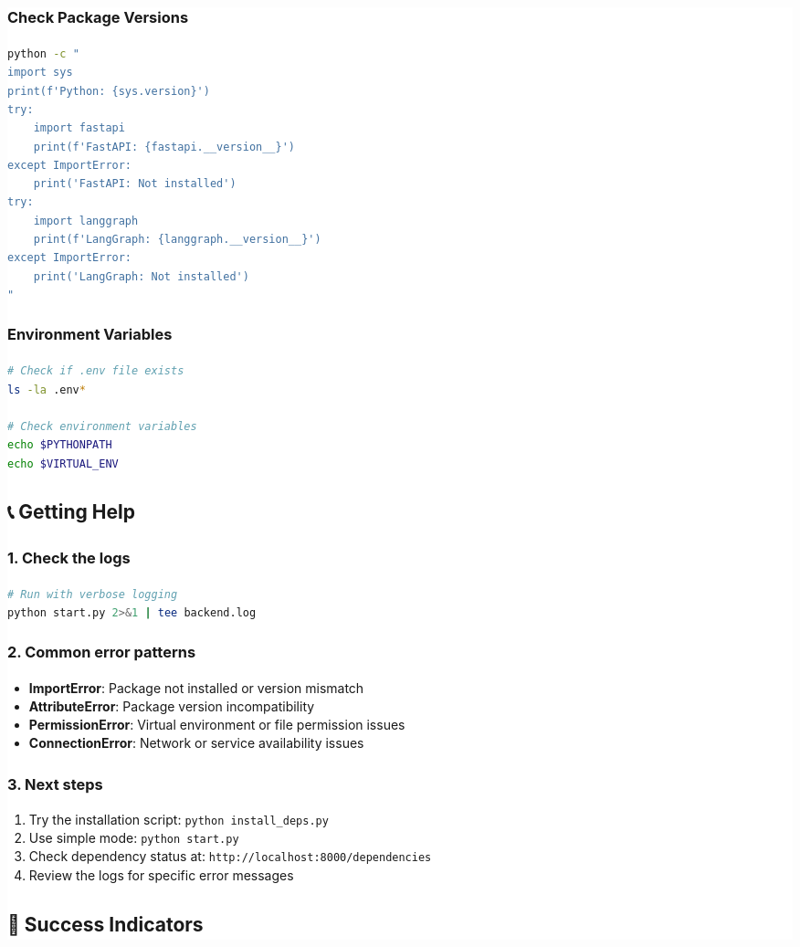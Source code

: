 ### Check Package Versions
```bash
python -c "
import sys
print(f'Python: {sys.version}')
try:
    import fastapi
    print(f'FastAPI: {fastapi.__version__}')
except ImportError:
    print('FastAPI: Not installed')
try:
    import langgraph
    print(f'LangGraph: {langgraph.__version__}')
except ImportError:
    print('LangGraph: Not installed')
"
```

### Environment Variables
```bash
# Check if .env file exists
ls -la .env*

# Check environment variables
echo $PYTHONPATH
echo $VIRTUAL_ENV
```

## 📞 Getting Help

### 1. Check the logs
```bash
# Run with verbose logging
python start.py 2>&1 | tee backend.log
```

### 2. Common error patterns
- **ImportError**: Package not installed or version mismatch
- **AttributeError**: Package version incompatibility
- **PermissionError**: Virtual environment or file permission issues
- **ConnectionError**: Network or service availability issues

### 3. Next steps
1. Try the installation script: `python install_deps.py`
2. Use simple mode: `python start.py`
3. Check dependency status at: `http://localhost:8000/dependencies`
4. Review the logs for specific error messages

## 🎯 Success Indicators
